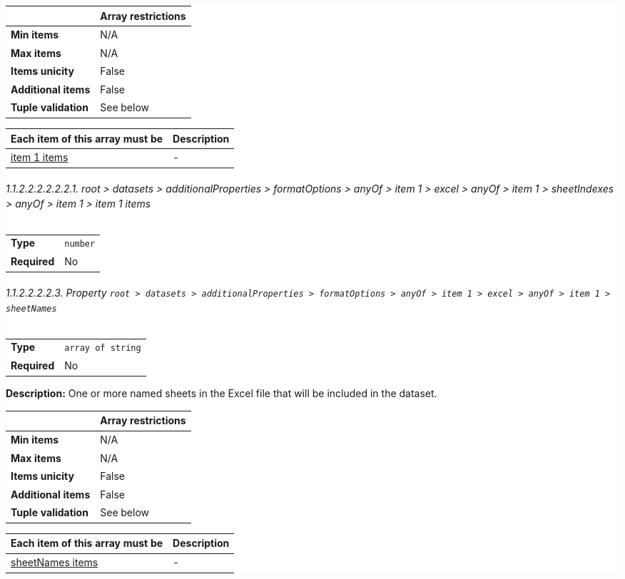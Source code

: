 |                      | Array restrictions |
| -------------------- | ------------------ |
| **Min items**        | N/A                |
| **Max items**        | N/A                |
| **Items unicity**    | False              |
| **Additional items** | False              |
| **Tuple validation** | See below          |

| Each item of this array must be                                                                                  | Description |
| ---------------------------------------------------------------------------------------------------------------- | ----------- |
| [item 1 items](#datasets_additionalProperties_formatOptions_anyOf_i1_excel_anyOf_i1_sheetIndexes_anyOf_i1_items) | -           |

###### <a name="autogenerated_heading_3"></a>1.1.2.2.2.2.2.2.1. root > datasets > additionalProperties > formatOptions > anyOf > item 1 > excel > anyOf > item 1 > sheetIndexes > anyOf > item 1 > item 1 items

|              |          |
| ------------ | -------- |
| **Type**     | `number` |
| **Required** | No       |

###### <a name="datasets_additionalProperties_formatOptions_anyOf_i1_excel_anyOf_i1_sheetNames"></a>1.1.2.2.2.2.3. Property `root > datasets > additionalProperties > formatOptions > anyOf > item 1 > excel > anyOf > item 1 > sheetNames`

|              |                   |
| ------------ | ----------------- |
| **Type**     | `array of string` |
| **Required** | No                |

**Description:** One or more named sheets in the Excel file that will be included in the dataset.

|                      | Array restrictions |
| -------------------- | ------------------ |
| **Min items**        | N/A                |
| **Max items**        | N/A                |
| **Items unicity**    | False              |
| **Additional items** | False              |
| **Tuple validation** | See below          |

| Each item of this array must be                                                                           | Description |
| --------------------------------------------------------------------------------------------------------- | ----------- |
| [sheetNames items](#datasets_additionalProperties_formatOptions_anyOf_i1_excel_anyOf_i1_sheetNames_items) | -           |

